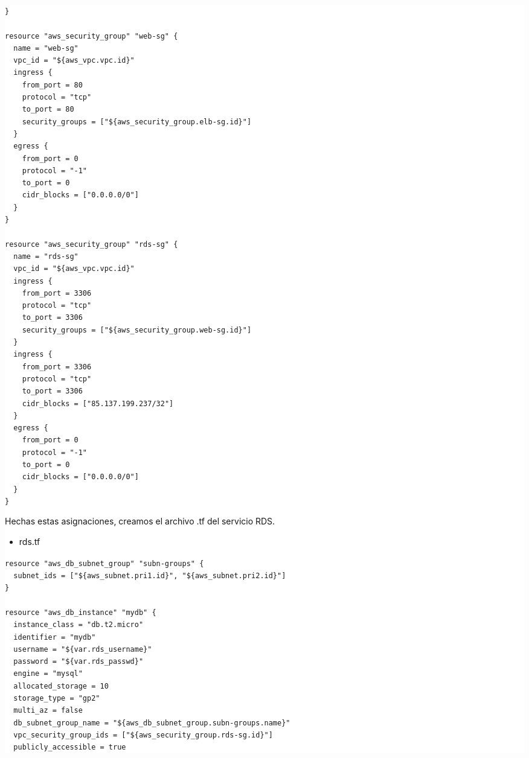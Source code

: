``` 
}

resource "aws_security_group" "web-sg" {
  name = "web-sg"
  vpc_id = "${aws_vpc.vpc.id}"
  ingress {
    from_port = 80
    protocol = "tcp"
    to_port = 80
    security_groups = ["${aws_security_group.elb-sg.id}"]
  }
  egress {
    from_port = 0
    protocol = "-1"
    to_port = 0
    cidr_blocks = ["0.0.0.0/0"]
  }
}

resource "aws_security_group" "rds-sg" {
  name = "rds-sg"
  vpc_id = "${aws_vpc.vpc.id}"
  ingress {
    from_port = 3306
    protocol = "tcp"
    to_port = 3306
    security_groups = ["${aws_security_group.web-sg.id}"]
  }
  ingress {
    from_port = 3306
    protocol = "tcp"
    to_port = 3306
    cidr_blocks = ["85.137.199.237/32"]
  }
  egress {
    from_port = 0
    protocol = "-1"
    to_port = 0
    cidr_blocks = ["0.0.0.0/0"]
  }
}
``` 

Hechas estas asignaciones, creamos el archivo .tf del servicio RDS.

* rds.tf

``` 
resource "aws_db_subnet_group" "subn-groups" {
  subnet_ids = ["${aws_subnet.pri1.id}", "${aws_subnet.pri2.id}"]
}

resource "aws_db_instance" "mydb" {
  instance_class = "db.t2.micro"
  identifier = "mydb"
  username = "${var.rds_username}"
  password = "${var.rds_passwd}"
  engine = "mysql"
  allocated_storage = 10
  storage_type = "gp2"
  multi_az = false
  db_subnet_group_name = "${aws_db_subnet_group.subn-groups.name}"
  vpc_security_group_ids = ["${aws_security_group.rds-sg.id}"]
  publicly_accessible = true
```